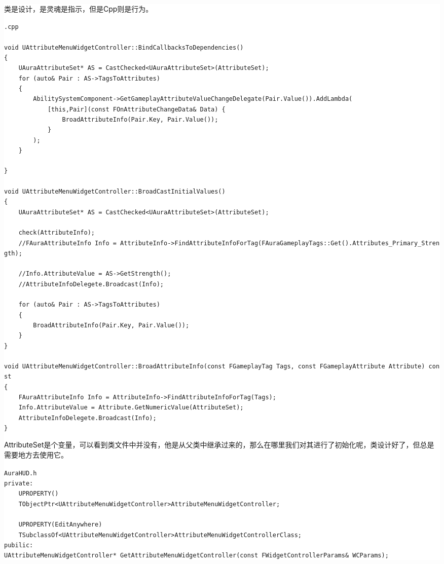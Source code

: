```
```

类是设计，是灵魂是指示，但是Cpp则是行为。

```
.cpp

void UAttributeMenuWidgetController::BindCallbacksToDependencies()
{
	UAuraAttributeSet* AS = CastChecked<UAuraAttributeSet>(AttributeSet);
	for (auto& Pair : AS->TagsToAttributes)
	{
		AbilitySystemComponent->GetGameplayAttributeValueChangeDelegate(Pair.Value()).AddLambda(
			[this,Pair](const FOnAttributeChangeData& Data) {
				BroadAttributeInfo(Pair.Key, Pair.Value());
			}
		);
	}

}

void UAttributeMenuWidgetController::BroadCastInitialValues()
{
	UAuraAttributeSet* AS = CastChecked<UAuraAttributeSet>(AttributeSet);

	check(AttributeInfo);
	//FAuraAttributeInfo Info = AttributeInfo->FindAttributeInfoForTag(FAuraGameplayTags::Get().Attributes_Primary_Strength);

	//Info.AttributeValue = AS->GetStrength();
	//AttributeInfoDelegete.Broadcast(Info);

	for (auto& Pair : AS->TagsToAttributes)
	{
		BroadAttributeInfo(Pair.Key, Pair.Value());
	}
}

void UAttributeMenuWidgetController::BroadAttributeInfo(const FGameplayTag Tags, const FGameplayAttribute Attribute) const
{
	FAuraAttributeInfo Info = AttributeInfo->FindAttributeInfoForTag(Tags); 
	Info.AttributeValue = Attribute.GetNumericValue(AttributeSet);
	AttributeInfoDelegete.Broadcast(Info);
}
```

AttributeSet是个变量，可以看到类文件中并没有，他是从父类中继承过来的，那么在哪里我们对其进行了初始化呢，类设计好了，但总是需要地方去使用它。

```
AuraHUD.h
private:
	UPROPERTY()
	TObjectPtr<UAttributeMenuWidgetController>AttributeMenuWidgetController;

	UPROPERTY(EditAnywhere)
	TSubclassOf<UAttributeMenuWidgetController>AttributeMenuWidgetControllerClass;
pubilic:
UAttributeMenuWidgetController* GetAttributeMenuWidgetController(const FWidgetControllerParams& WCParams);

```
